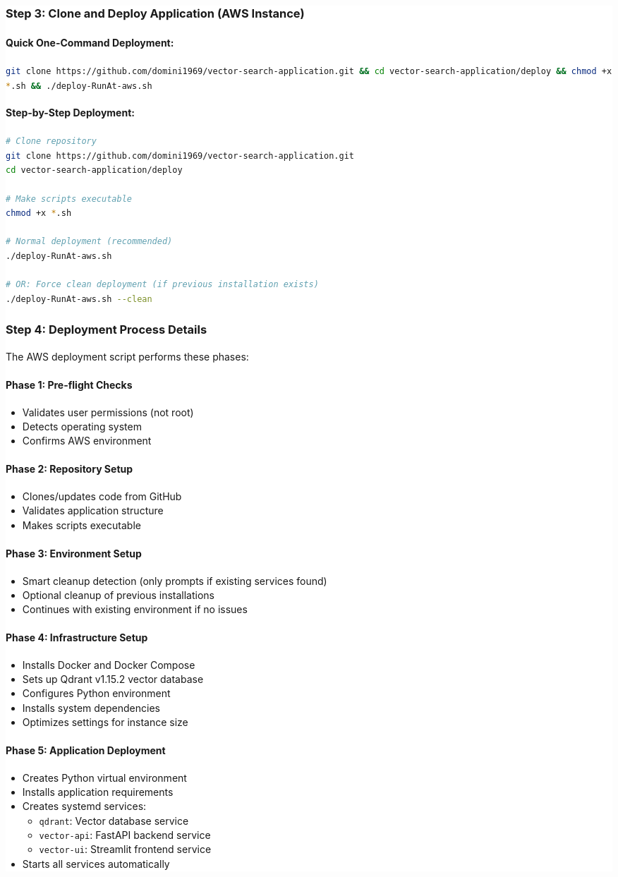 ### Step 3: Clone and Deploy Application (AWS Instance)

#### Quick One-Command Deployment:
```bash
git clone https://github.com/domini1969/vector-search-application.git && cd vector-search-application/deploy && chmod +x *.sh && ./deploy-RunAt-aws.sh
```

#### Step-by-Step Deployment:
```bash
# Clone repository
git clone https://github.com/domini1969/vector-search-application.git
cd vector-search-application/deploy

# Make scripts executable
chmod +x *.sh

# Normal deployment (recommended)
./deploy-RunAt-aws.sh

# OR: Force clean deployment (if previous installation exists)
./deploy-RunAt-aws.sh --clean
```

### Step 4: Deployment Process Details

The AWS deployment script performs these phases:

#### Phase 1: Pre-flight Checks
- Validates user permissions (not root)
- Detects operating system
- Confirms AWS environment

#### Phase 2: Repository Setup
- Clones/updates code from GitHub
- Validates application structure
- Makes scripts executable

#### Phase 3: Environment Setup
- Smart cleanup detection (only prompts if existing services found)
- Optional cleanup of previous installations
- Continues with existing environment if no issues

#### Phase 4: Infrastructure Setup
- Installs Docker and Docker Compose
- Sets up Qdrant v1.15.2 vector database
- Configures Python environment
- Installs system dependencies
- Optimizes settings for instance size

#### Phase 5: Application Deployment
- Creates Python virtual environment
- Installs application requirements
- Creates systemd services:
  - `qdrant`: Vector database service
  - `vector-api`: FastAPI backend service
  - `vector-ui`: Streamlit frontend service
- Starts all services automatically
